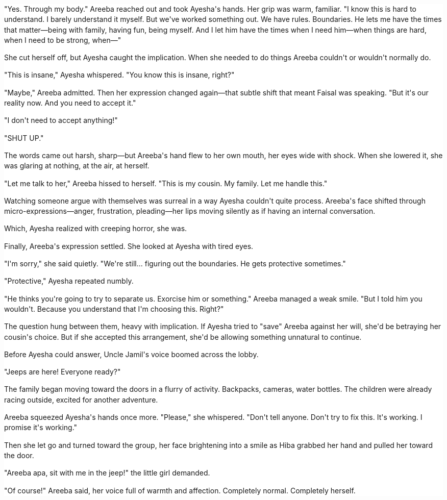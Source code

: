 "Yes. Through my body." Areeba reached out and took Ayesha's hands. Her grip was warm, familiar. "I know this is hard to understand. I barely understand it myself. But we've worked something out. We have rules. Boundaries. He lets me have the times that matter—being with family, having fun, being myself. And I let him have the times when I need him—when things are hard, when I need to be strong, when—"

She cut herself off, but Ayesha caught the implication. When she needed to do things Areeba couldn't or wouldn't normally do.

"This is insane," Ayesha whispered. "You know this is insane, right?"

"Maybe," Areeba admitted. Then her expression changed again—that subtle shift that meant Faisal was speaking. "But it's our reality now. And you need to accept it."

"I don't need to accept anything!"

"SHUT UP." 

The words came out harsh, sharp—but Areeba's hand flew to her own mouth, her eyes wide with shock. When she lowered it, she was glaring at nothing, at the air, at herself.

"Let me talk to her," Areeba hissed to herself. "This is my cousin. My family. Let me handle this."

Watching someone argue with themselves was surreal in a way Ayesha couldn't quite process. Areeba's face shifted through micro-expressions—anger, frustration, pleading—her lips moving silently as if having an internal conversation.

Which, Ayesha realized with creeping horror, she was.

Finally, Areeba's expression settled. She looked at Ayesha with tired eyes.

"I'm sorry," she said quietly. "We're still... figuring out the boundaries. He gets protective sometimes."

"Protective," Ayesha repeated numbly.

"He thinks you're going to try to separate us. Exorcise him or something." Areeba managed a weak smile. "But I told him you wouldn't. Because you understand that I'm choosing this. Right?"

The question hung between them, heavy with implication. If Ayesha tried to "save" Areeba against her will, she'd be betraying her cousin's choice. But if she accepted this arrangement, she'd be allowing something unnatural to continue.

Before Ayesha could answer, Uncle Jamil's voice boomed across the lobby.

"Jeeps are here! Everyone ready?"

The family began moving toward the doors in a flurry of activity. Backpacks, cameras, water bottles. The children were already racing outside, excited for another adventure.

Areeba squeezed Ayesha's hands once more. "Please," she whispered. "Don't tell anyone. Don't try to fix this. It's working. I promise it's working."

Then she let go and turned toward the group, her face brightening into a smile as Hiba grabbed her hand and pulled her toward the door.

"Areeba apa, sit with me in the jeep!" the little girl demanded.

"Of course!" Areeba said, her voice full of warmth and affection. Completely normal. Completely herself.
